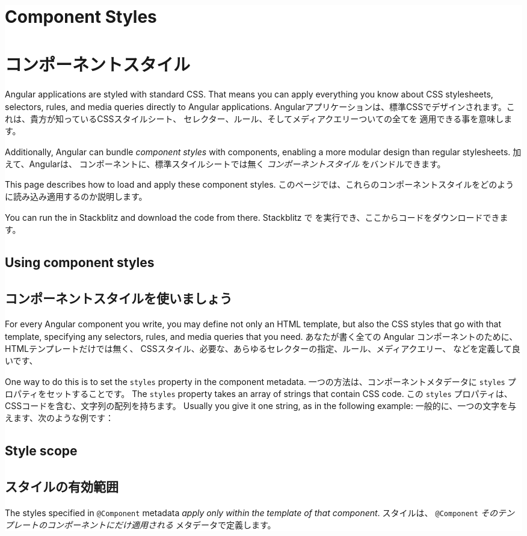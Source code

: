 # Component Styles
# コンポーネントスタイル

Angular applications are styled with standard CSS. That means you can apply
everything you know about CSS stylesheets, selectors, rules, and media queries
directly to Angular applications.
Angularアプリケーションは、標準CSSでデザインされます。これは、貴方が知っているCSSスタイルシート、
セレクター、ルール、そしてメディアクエリーついての全てを
適用できる事を意味します。

Additionally, Angular can bundle *component styles*
with components, enabling a more modular design than regular stylesheets.
加えて、Angularは、 コンポーネントに、標準スタイルシートでは無く
*コンポーネントスタイル* をバンドルできます。

This page describes how to load and apply these component styles.
このページでは、これらのコンポーネントスタイルをどのように読み込み適用するのか説明します。

You can run the <live-example></live-example> in Stackblitz and download the code from there.
Stackblitz で <live-example></live-example> を実行でき、ここからコードをダウンロードできます。

## Using component styles
## コンポーネントスタイルを使いましょう

For every Angular component you write, you may define not only an HTML template,
but also the CSS styles that go with that template,
specifying any selectors, rules, and media queries that you need.
あなたが書く全ての Angular コンポーネントのために、HTMLテンプレートだけでは無く、
CSSスタイル、必要な、あらゆるセレクターの指定、ルール、メディアクエリー、
などを定義して良いです、

One way to do this is to set the `styles` property in the component metadata.
一つの方法は、コンポーネントメタデータに `styles` プロパティをセットすることです。
The `styles` property takes an array of strings that contain CSS code.
この `styles` プロパティは、CSSコードを含む、文字列の配列を持ちます。
Usually you give it one string, as in the following example:
一般的に、一つの文字を与えます、次のような例です：

<code-example path="component-styles/src/app/hero-app.component.ts" title="src/app/hero-app.component.ts" linenums="false">
</code-example>

## Style scope
## スタイルの有効範囲

<div class="alert is-critical">

The styles specified in `@Component` metadata _apply only within the template of that component_.
スタイルは、 `@Component` _そのテンプレートのコンポーネントにだけ適用される_ メタデータで定義します。
